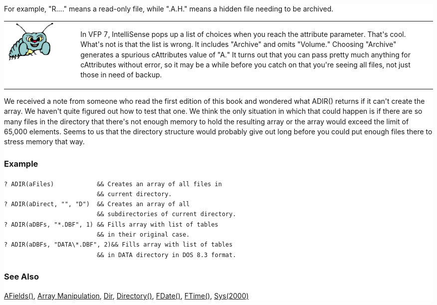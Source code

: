   <p>For example, &quot;R....&quot; means a read-only file, while &quot;.A.H.&quot; means a hidden file needing to be archived.</p>
  </td>
 </tr>
</table>

<table border=0 cellspacing=0 cellpadding=0 width=100%>
<tr>
  <td width=17% valign=top>
<img width=95 height=77 src="bug.gif"></p>
  </td>
  <td width=83%>
  <p>In VFP 7, IntelliSense pops up a list of choices when you reach the attribute parameter. That's cool. What's not is that the list is wrong. It includes &quot;Archive&quot; and omits &quot;Volume.&quot; Choosing &quot;Archive&quot; generates a spurious cAttributes value of &quot;A.&quot; It turns out that you can pass pretty much anything for cAttributes without error, so it may be a while before you catch on that you're seeing all files, not just those in need of backup.</p>
  </td>
 </tr>
</table>

We received a note from someone who read the first edition of this book and wondered what ADIR() returns if it can't create the array. We haven't quite figured out how to test that one. We think the only situation in which that could happen is if there are so many files in the directory that there's not enough memory to hold the resulting array or the array would exceed the limit of 65,000 elements. Seems to us that the directory structure would probably give out long before you could put enough files there to stress memory that way.

### Example

```foxpro
? ADIR(aFiles)            && Creates an array of all files in
                          && current directory.
? ADIR(aDirect, "", "D")  && Creates an array of all
                          && subdirectories of current directory.
? ADIR(aDBFs, "*.DBF", 1) && Fills array with list of tables
                          && in their original case.
? ADIR(aDBFs, "DATA\*.DBF", 2)&& Fills array with list of tables
                          && in DATA directory in DOS 8.3 format.
```
### See Also

[AFields()](s4g292.md), [Array Manipulation](s4g282.md), [Dir](s4g108.md), [Directory()](s4g041.md), [FDate()](s4g365.md), [FTime()](s4g365.md), [Sys(2000)](s4g171.md)